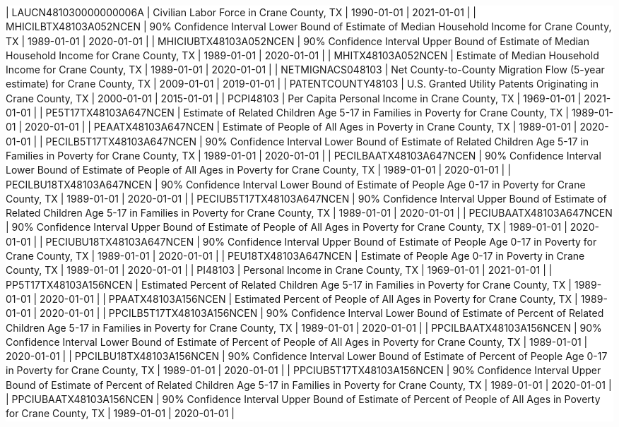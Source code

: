 | LAUCN481030000000006A     | Civilian Labor Force in Crane County, TX                                                                                                                                  | 1990-01-01          | 2021-01-01        |
| MHICILBTX48103A052NCEN    | 90% Confidence Interval Lower Bound of Estimate of Median Household Income for Crane County, TX                                                                           | 1989-01-01          | 2020-01-01        |
| MHICIUBTX48103A052NCEN    | 90% Confidence Interval Upper Bound of Estimate of Median Household Income for Crane County, TX                                                                           | 1989-01-01          | 2020-01-01        |
| MHITX48103A052NCEN        | Estimate of Median Household Income for Crane County, TX                                                                                                                  | 1989-01-01          | 2020-01-01        |
| NETMIGNACS048103          | Net County-to-County Migration Flow (5-year estimate) for Crane County, TX                                                                                                | 2009-01-01          | 2019-01-01        |
| PATENTCOUNTY48103         | U.S. Granted Utility Patents Originating in Crane County, TX                                                                                                              | 2000-01-01          | 2015-01-01        |
| PCPI48103                 | Per Capita Personal Income in Crane County, TX                                                                                                                            | 1969-01-01          | 2021-01-01        |
| PE5T17TX48103A647NCEN     | Estimate of Related Children Age 5-17 in Families in Poverty for Crane County, TX                                                                                         | 1989-01-01          | 2020-01-01        |
| PEAATX48103A647NCEN       | Estimate of People of All Ages in Poverty in Crane County, TX                                                                                                             | 1989-01-01          | 2020-01-01        |
| PECILB5T17TX48103A647NCEN | 90% Confidence Interval Lower Bound of Estimate of Related Children Age 5-17 in Families in Poverty for Crane County, TX                                                  | 1989-01-01          | 2020-01-01        |
| PECILBAATX48103A647NCEN   | 90% Confidence Interval Lower Bound of Estimate of People of All Ages in Poverty for Crane County, TX                                                                     | 1989-01-01          | 2020-01-01        |
| PECILBU18TX48103A647NCEN  | 90% Confidence Interval Lower Bound of Estimate of People Age 0-17 in Poverty for Crane County, TX                                                                        | 1989-01-01          | 2020-01-01        |
| PECIUB5T17TX48103A647NCEN | 90% Confidence Interval Upper Bound of Estimate of Related Children Age 5-17 in Families in Poverty for Crane County, TX                                                  | 1989-01-01          | 2020-01-01        |
| PECIUBAATX48103A647NCEN   | 90% Confidence Interval Upper Bound of Estimate of People of All Ages in Poverty for Crane County, TX                                                                     | 1989-01-01          | 2020-01-01        |
| PECIUBU18TX48103A647NCEN  | 90% Confidence Interval Upper Bound of Estimate of People Age 0-17 in Poverty for Crane County, TX                                                                        | 1989-01-01          | 2020-01-01        |
| PEU18TX48103A647NCEN      | Estimate of People Age 0-17 in Poverty in Crane County, TX                                                                                                                | 1989-01-01          | 2020-01-01        |
| PI48103                   | Personal Income in Crane County, TX                                                                                                                                       | 1969-01-01          | 2021-01-01        |
| PP5T17TX48103A156NCEN     | Estimated Percent of Related Children Age 5-17 in Families in Poverty for Crane County, TX                                                                                | 1989-01-01          | 2020-01-01        |
| PPAATX48103A156NCEN       | Estimated Percent of People of All Ages in Poverty for Crane County, TX                                                                                                   | 1989-01-01          | 2020-01-01        |
| PPCILB5T17TX48103A156NCEN | 90% Confidence Interval Lower Bound of Estimate of Percent of Related Children Age 5-17 in Families in Poverty for Crane County, TX                                       | 1989-01-01          | 2020-01-01        |
| PPCILBAATX48103A156NCEN   | 90% Confidence Interval Lower Bound of Estimate of Percent of People of All Ages in Poverty for Crane County, TX                                                          | 1989-01-01          | 2020-01-01        |
| PPCILBU18TX48103A156NCEN  | 90% Confidence Interval Lower Bound of Estimate of Percent of People Age 0-17 in Poverty for Crane County, TX                                                             | 1989-01-01          | 2020-01-01        |
| PPCIUB5T17TX48103A156NCEN | 90% Confidence Interval Upper Bound of Estimate of Percent of Related Children Age 5-17 in Families in Poverty for Crane County, TX                                       | 1989-01-01          | 2020-01-01        |
| PPCIUBAATX48103A156NCEN   | 90% Confidence Interval Upper Bound of Estimate of Percent of People of All Ages in Poverty for Crane County, TX                                                          | 1989-01-01          | 2020-01-01        |